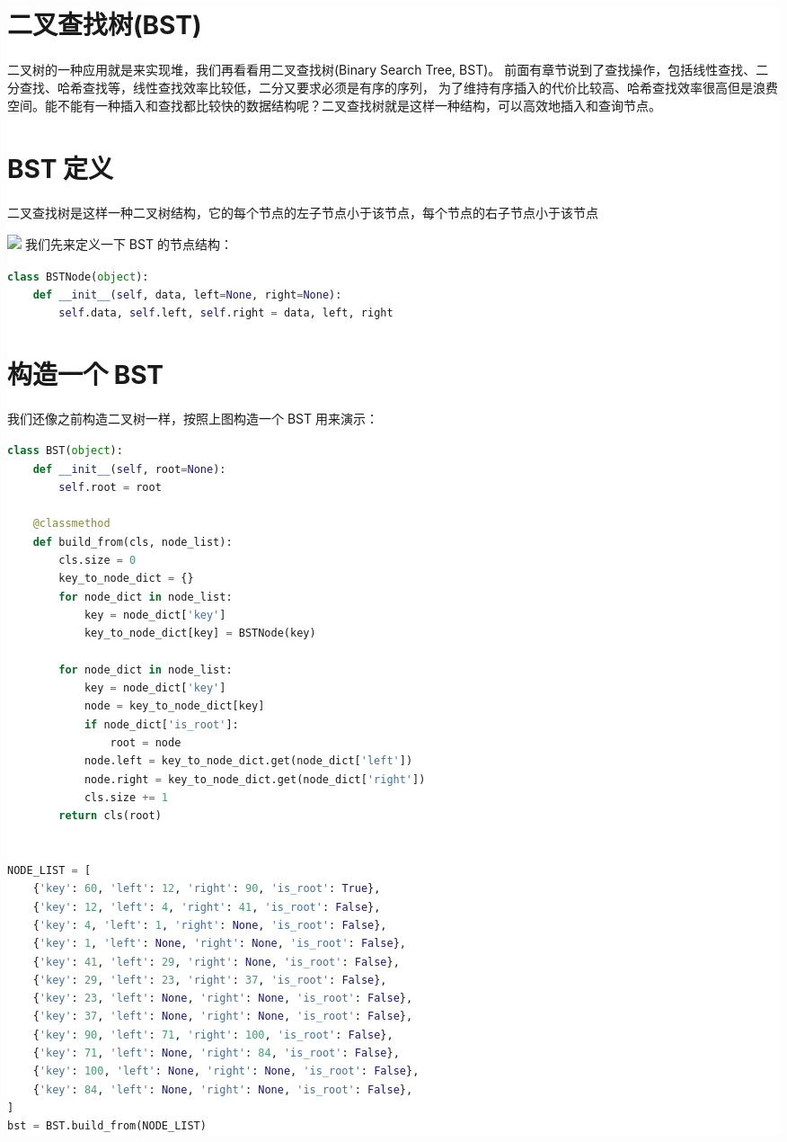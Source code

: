 # 二叉查找树(BST)

二叉树的一种应用就是来实现堆，我们再看看用二叉查找树(Binary Search Tree, BST)。
前面有章节说到了查找操作，包括线性查找、二分查找、哈希查找等，线性查找效率比较低，二分又要求必须是有序的序列，
为了维持有序插入的代价比较高、哈希查找效率很高但是浪费空间。能不能有一种插入和查找都比较快的数据结构呢？二叉查找树就是这样一种结构，可以高效地插入和查询节点。

# BST 定义

二叉查找树是这样一种二叉树结构，它的每个节点的左子节点小于该节点，每个节点的右子节点小于该节点

![](./img/bst.png)
我们先来定义一下 BST 的节点结构：

```py
class BSTNode(object):
    def __init__(self, data, left=None, right=None):
        self.data, self.left, self.right = data, left, right
```

# 构造一个 BST

我们还像之前构造二叉树一样，按照上图构造一个 BST 用来演示：

```python
class BST(object):
    def __init__(self, root=None):
        self.root = root

    @classmethod
    def build_from(cls, node_list):
        cls.size = 0
        key_to_node_dict = {}
        for node_dict in node_list:
            key = node_dict['key']
            key_to_node_dict[key] = BSTNode(key)

        for node_dict in node_list:
            key = node_dict['key']
            node = key_to_node_dict[key]
            if node_dict['is_root']:
                root = node
            node.left = key_to_node_dict.get(node_dict['left'])
            node.right = key_to_node_dict.get(node_dict['right'])
            cls.size += 1
        return cls(root)


NODE_LIST = [
    {'key': 60, 'left': 12, 'right': 90, 'is_root': True},
    {'key': 12, 'left': 4, 'right': 41, 'is_root': False},
    {'key': 4, 'left': 1, 'right': None, 'is_root': False},
    {'key': 1, 'left': None, 'right': None, 'is_root': False},
    {'key': 41, 'left': 29, 'right': None, 'is_root': False},
    {'key': 29, 'left': 23, 'right': 37, 'is_root': False},
    {'key': 23, 'left': None, 'right': None, 'is_root': False},
    {'key': 37, 'left': None, 'right': None, 'is_root': False},
    {'key': 90, 'left': 71, 'right': 100, 'is_root': False},
    {'key': 71, 'left': None, 'right': 84, 'is_root': False},
    {'key': 100, 'left': None, 'right': None, 'is_root': False},
    {'key': 84, 'left': None, 'right': None, 'is_root': False},
]
bst = BST.build_from(NODE_LIST)
```